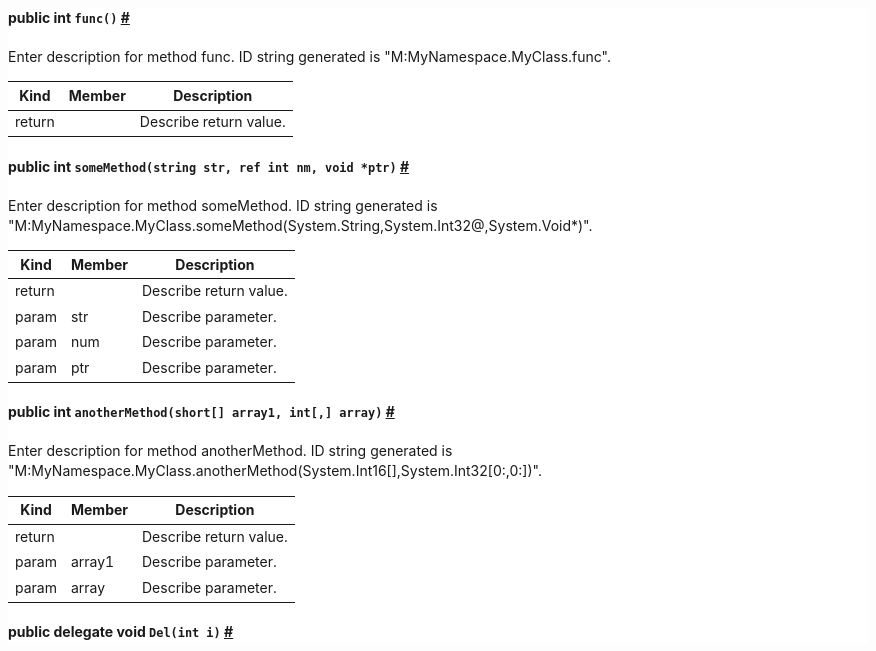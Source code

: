 #### public  int `func()`  <a id='class_my_namespace_second_1_1_my_class_second_1aed607d111ef2f6b8ce6a834e669d1590' href='#class_my_namespace_second_1_1_my_class_second_1aed607d111ef2f6b8ce6a834e669d1590'>#</a>


Enter description for method func. ID string generated is &#34;M:MyNamespace.MyClass.func&#34;.

|Kind|Member|Description|
|---|---|---|
| return |  | Describe return value. |


#### public  int `someMethod(string str, ref int nm, void *ptr)`  <a id='class_my_namespace_second_1_1_my_class_second_1ad2962237451775ae40acf98a2e9bfcbd' href='#class_my_namespace_second_1_1_my_class_second_1ad2962237451775ae40acf98a2e9bfcbd'>#</a>


Enter description for method someMethod. ID string generated is &#34;M:MyNamespace.MyClass.someMethod(System.String,System.Int32@,System.Void*)&#34;.

|Kind|Member|Description|
|---|---|---|
| return |  | Describe return value. |
| param | str | Describe parameter. |
| param | num | Describe parameter. |
| param | ptr | Describe parameter. |


#### public  int `anotherMethod(short[] array1, int[,] array)`  <a id='class_my_namespace_second_1_1_my_class_second_1af0355546eeea08e739b4037fc0c6af4a' href='#class_my_namespace_second_1_1_my_class_second_1af0355546eeea08e739b4037fc0c6af4a'>#</a>


Enter description for method anotherMethod. ID string generated is &#34;M:MyNamespace.MyClass.anotherMethod(System.Int16[],System.Int32[0:,0:])&#34;.

|Kind|Member|Description|
|---|---|---|
| return |  | Describe return value. |
| param | array1 | Describe parameter. |
| param | array | Describe parameter. |


#### public  delegate void `Del(int i)`  <a id='class_my_namespace_second_1_1_my_class_second_1a6e93c4caee2a6643e4d1a6d50cf960c7' href='#class_my_namespace_second_1_1_my_class_second_1a6e93c4caee2a6643e4d1a6d50cf960c7'>#</a>
